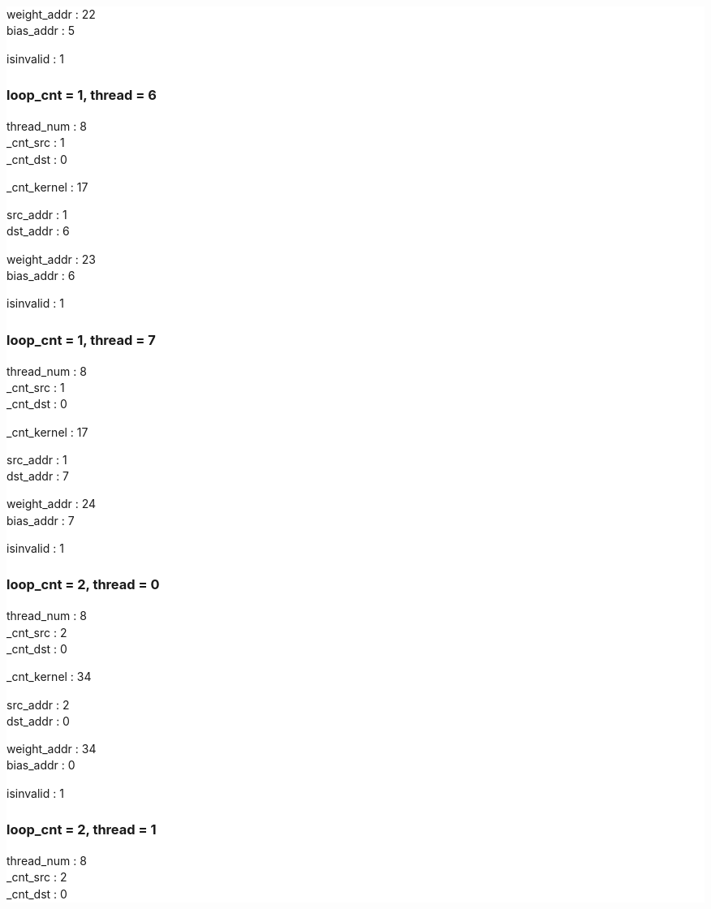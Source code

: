weight_addr : 22  
bias_addr : 5  

isinvalid : 1  

### loop_cnt = 1, thread = 6  

thread_num : 8  
_cnt_src : 1  
_cnt_dst : 0  

_cnt_kernel : 17  

src_addr : 1  
dst_addr : 6  

weight_addr : 23  
bias_addr : 6  

isinvalid : 1  

### loop_cnt = 1, thread = 7  

thread_num : 8  
_cnt_src : 1  
_cnt_dst : 0  

_cnt_kernel : 17  

src_addr : 1  
dst_addr : 7  

weight_addr : 24  
bias_addr : 7  

isinvalid : 1  


### loop_cnt = 2, thread = 0  

thread_num : 8  
_cnt_src : 2  
_cnt_dst : 0  

_cnt_kernel : 34  

src_addr : 2  
dst_addr : 0  

weight_addr : 34  
bias_addr : 0  

isinvalid : 1  

### loop_cnt = 2, thread = 1  

thread_num : 8  
_cnt_src : 2  
_cnt_dst : 0  
